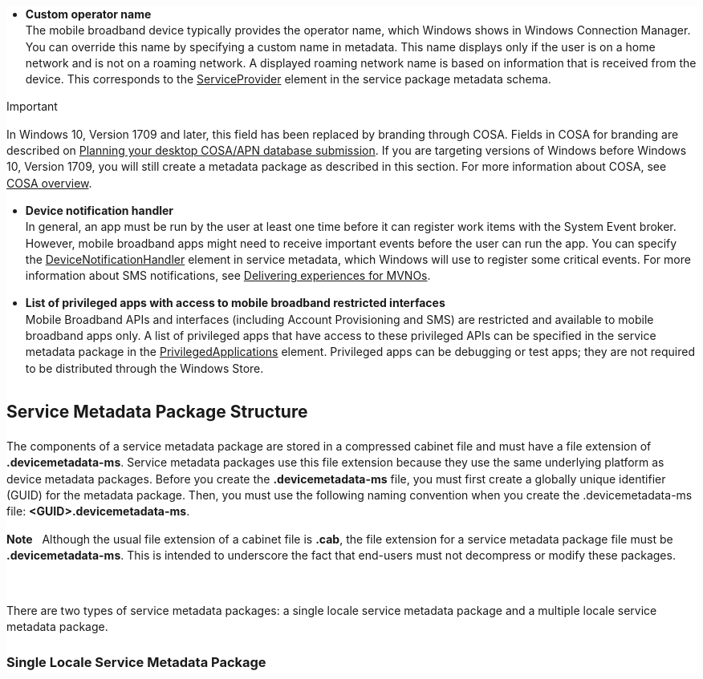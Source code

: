 -   **Custom operator name**  
The mobile broadband device typically provides the operator name, which Windows shows in Windows Connection Manager. You can override this name by specifying a custom name in metadata. This name displays only if the user is on a home network and is not on a roaming network. A displayed roaming network name is based on information that is received from the device. This corresponds to the [ServiceProvider](serviceprovider.md) element in the service package metadata schema.  
> [!IMPORTANT]
> In Windows 10, Version 1709 and later, this field has been replaced by branding through COSA. Fields in COSA for branding are described on [Planning your desktop COSA/APN database submission](planning-your-desktop-cosa-apn-database-submission.md). If you are targeting versions of Windows before Windows 10, Version 1709, you will still create a metadata package as described in this section. For more information about COSA, see [COSA overview](cosa-overview.md). 

-   **Device notification handler**  
In general, an app must be run by the user at least one time before it can register work items with the System Event broker. However, mobile broadband apps might need to receive important events before the user can run the app. You can specify the [DeviceNotificationHandler](devicenotificationhandler.md) element in service metadata, which Windows will use to register some critical events. For more information about SMS notifications, see [Delivering experiences for MVNOs](delivering-experiences-for-mvnos.md).

-   **List of privileged apps with access to mobile broadband restricted interfaces**  
Mobile Broadband APIs and interfaces (including Account Provisioning and SMS) are restricted and available to mobile broadband apps only. A list of privileged apps that have access to these privileged APIs can be specified in the service metadata package in the [PrivilegedApplications](privilegedapplications.md) element. Privileged apps can be debugging or test apps; they are not required to be distributed through the Windows Store.

## <span id="Service_Metadata_Package_Structure"></span><span id="service_metadata_package_structure"></span><span id="SERVICE_METADATA_PACKAGE_STRUCTURE"></span>Service Metadata Package Structure


The components of a service metadata package are stored in a compressed cabinet file and must have a file extension of **.devicemetadata-ms**. Service metadata packages use this file extension because they use the same underlying platform as device metadata packages. Before you create the **.devicemetadata-ms** file, you must first create a globally unique identifier (GUID) for the metadata package. Then, you must use the following naming convention when you create the .devicemetadata-ms file: **&lt;GUID&gt;.devicemetadata-ms**.

**Note**  
Although the usual file extension of a cabinet file is **.cab**, the file extension for a service metadata package file must be **.devicemetadata-ms**. This is intended to underscore the fact that end-users must not decompress or modify these packages.

 

There are two types of service metadata packages: a single locale service metadata package and a multiple locale service metadata package.

### <span id="Single_Locale_Service_Metadata_Package"></span><span id="single_locale_service_metadata_package"></span><span id="SINGLE_LOCALE_SERVICE_METADATA_PACKAGE"></span>Single Locale Service Metadata Package
